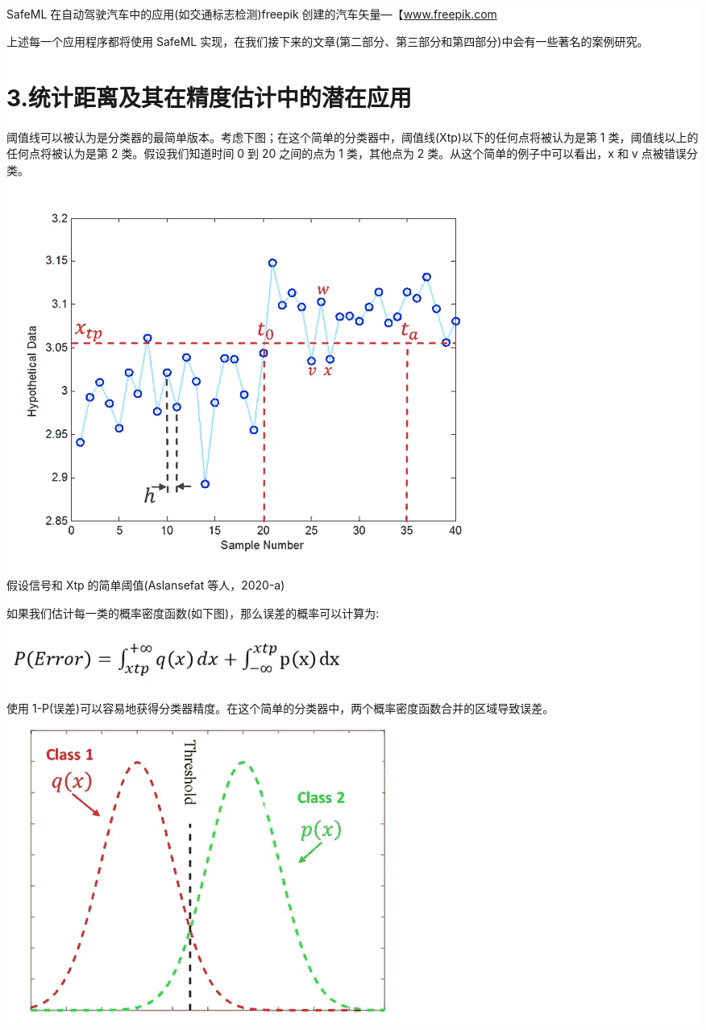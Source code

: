 SafeML 在自动驾驶汽车中的应用(如交通标志检测)freepik 创建的汽车矢量—【www.freepik.com 

上述每一个应用程序都将使用 SafeML 实现，在我们接下来的文章(第二部分、第三部分和第四部分)中会有一些著名的案例研究。

# 3.统计距离及其在精度估计中的潜在应用

阈值线可以被认为是分类器的最简单版本。考虑下图；在这个简单的分类器中，阈值线(Xtp)以下的任何点将被认为是第 1 类，阈值线以上的任何点将被认为是第 2 类。假设我们知道时间 0 到 20 之间的点为 1 类，其他点为 2 类。从这个简单的例子中可以看出，x 和 v 点被错误分类。

![](img/fa2a56ac4d9cb12788033197210b847e.png)

假设信号和 Xtp 的简单阈值(Aslansefat 等人，2020-a)

如果我们估计每一类的概率密度函数(如下图)，那么误差的概率可以计算为:

![](img/a21f930ca443d4626af82d83c1f9c105.png)

使用 1-P(误差)可以容易地获得分类器精度。在这个简单的分类器中，两个概率密度函数合并的区域导致误差。

![](img/05f708e6821dd492c550b18a3b9a177e.png)